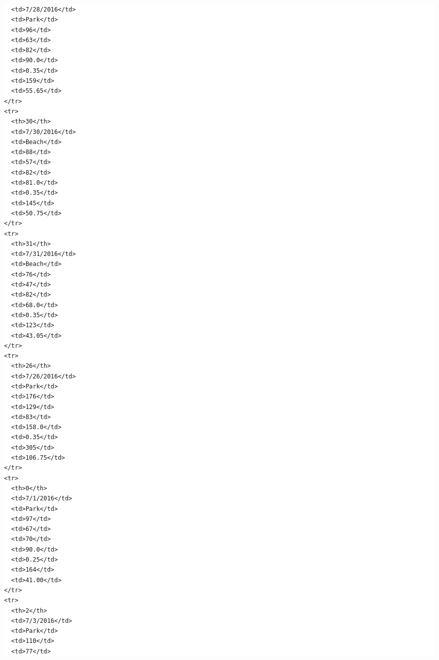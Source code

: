       <td>7/28/2016</td>
      <td>Park</td>
      <td>96</td>
      <td>63</td>
      <td>82</td>
      <td>90.0</td>
      <td>0.35</td>
      <td>159</td>
      <td>55.65</td>
    </tr>
    <tr>
      <th>30</th>
      <td>7/30/2016</td>
      <td>Beach</td>
      <td>88</td>
      <td>57</td>
      <td>82</td>
      <td>81.0</td>
      <td>0.35</td>
      <td>145</td>
      <td>50.75</td>
    </tr>
    <tr>
      <th>31</th>
      <td>7/31/2016</td>
      <td>Beach</td>
      <td>76</td>
      <td>47</td>
      <td>82</td>
      <td>68.0</td>
      <td>0.35</td>
      <td>123</td>
      <td>43.05</td>
    </tr>
    <tr>
      <th>26</th>
      <td>7/26/2016</td>
      <td>Park</td>
      <td>176</td>
      <td>129</td>
      <td>83</td>
      <td>158.0</td>
      <td>0.35</td>
      <td>305</td>
      <td>106.75</td>
    </tr>
    <tr>
      <th>0</th>
      <td>7/1/2016</td>
      <td>Park</td>
      <td>97</td>
      <td>67</td>
      <td>70</td>
      <td>90.0</td>
      <td>0.25</td>
      <td>164</td>
      <td>41.00</td>
    </tr>
    <tr>
      <th>2</th>
      <td>7/3/2016</td>
      <td>Park</td>
      <td>110</td>
      <td>77</td>